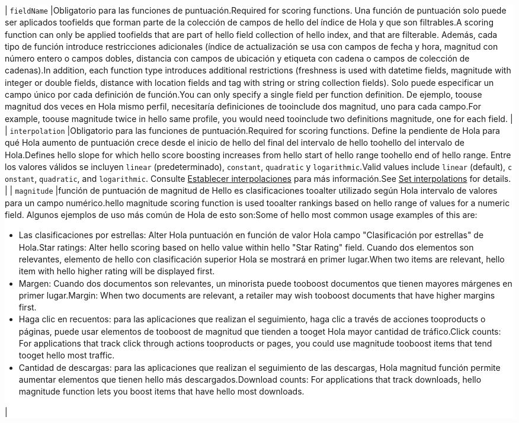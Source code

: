 | `fieldName` |<span data-ttu-id="f5bd4-223">Obligatorio para las funciones de puntuación.</span><span class="sxs-lookup"><span data-stu-id="f5bd4-223">Required for scoring functions.</span></span> <span data-ttu-id="f5bd4-224">Una función de puntuación solo puede ser aplicados toofields que forman parte de la colección de campos de hello del índice de Hola y que son filtrables.</span><span class="sxs-lookup"><span data-stu-id="f5bd4-224">A scoring function can only be applied toofields that are part of hello field collection of hello index, and that are filterable.</span></span> <span data-ttu-id="f5bd4-225">Además, cada tipo de función introduce restricciones adicionales (índice de actualización se usa con campos de fecha y hora, magnitud con número entero o campos dobles, distancia con campos de ubicación y etiqueta con cadena o campos de colección de cadenas).</span><span class="sxs-lookup"><span data-stu-id="f5bd4-225">In addition, each function type introduces additional restrictions (freshness is used with datetime fields, magnitude with integer or double fields, distance with location fields and tag with string or string collection fields).</span></span> <span data-ttu-id="f5bd4-226">Solo puede especificar un campo único por cada definición de función.</span><span class="sxs-lookup"><span data-stu-id="f5bd4-226">You can only specify a single field per function definition.</span></span> <span data-ttu-id="f5bd4-227">De ejemplo, toouse magnitud dos veces en Hola mismo perfil, necesitaría definiciones de tooinclude dos magnitud, uno para cada campo.</span><span class="sxs-lookup"><span data-stu-id="f5bd4-227">For example, toouse magnitude twice in hello same profile, you would need tooinclude two definitions magnitude, one for each field.</span></span> |
| `interpolation` |<span data-ttu-id="f5bd4-228">Obligatorio para las funciones de puntuación.</span><span class="sxs-lookup"><span data-stu-id="f5bd4-228">Required for scoring functions.</span></span> <span data-ttu-id="f5bd4-229">Define la pendiente de Hola para qué Hola aumento de puntuación crece desde el inicio de hello del final del intervalo de hello toohello del intervalo de Hola.</span><span class="sxs-lookup"><span data-stu-id="f5bd4-229">Defines hello slope for which hello score boosting increases from hello start of hello range toohello end of hello range.</span></span> <span data-ttu-id="f5bd4-230">Entre los valores válidos se incluyen `linear` (predeterminado), `constant`, `quadratic` y `logarithmic`.</span><span class="sxs-lookup"><span data-stu-id="f5bd4-230">Valid values include `linear` (default), `constant`, `quadratic`, and `logarithmic`.</span></span> <span data-ttu-id="f5bd4-231">Consulte [Establecer interpolaciones](#bkmk_interpolation) para más información.</span><span class="sxs-lookup"><span data-stu-id="f5bd4-231">See [Set interpolations](#bkmk_interpolation) for details.</span></span> |
| `magnitude` |<span data-ttu-id="f5bd4-232">función de puntuación de magnitud de Hello es clasificaciones tooalter utilizado según Hola intervalo de valores para un campo numérico.</span><span class="sxs-lookup"><span data-stu-id="f5bd4-232">hello magnitude scoring function is used tooalter rankings based on hello range of values for a numeric field.</span></span> <span data-ttu-id="f5bd4-233">Algunos ejemplos de uso más común de Hola de esto son:</span><span class="sxs-lookup"><span data-stu-id="f5bd4-233">Some of hello most common usage examples of this are:</span></span><ul><li><span data-ttu-id="f5bd4-234">Las clasificaciones por estrellas: Alter Hola puntuación en función de valor Hola campo "Clasificación por estrellas" de Hola.</span><span class="sxs-lookup"><span data-stu-id="f5bd4-234">Star ratings: Alter hello scoring based on hello value within hello "Star Rating" field.</span></span> <span data-ttu-id="f5bd4-235">Cuando dos elementos son relevantes, elemento de hello con clasificación superior Hola se mostrará en primer lugar.</span><span class="sxs-lookup"><span data-stu-id="f5bd4-235">When two items are relevant, hello item with hello higher rating will be displayed first.</span></span></li><li><span data-ttu-id="f5bd4-236">Margen: Cuando dos documentos son relevantes, un minorista puede tooboost documentos que tienen mayores márgenes en primer lugar.</span><span class="sxs-lookup"><span data-stu-id="f5bd4-236">Margin: When two documents are relevant, a retailer may wish tooboost documents that have higher margins first.</span></span></li><li><span data-ttu-id="f5bd4-237">Haga clic en recuentos: para las aplicaciones que realizan el seguimiento, haga clic a través de acciones tooproducts o páginas, puede usar elementos de tooboost de magnitud que tienden a tooget Hola mayor cantidad de tráfico.</span><span class="sxs-lookup"><span data-stu-id="f5bd4-237">Click counts: For applications that track click through actions tooproducts or pages, you could use magnitude tooboost items that tend tooget hello most traffic.</span></span></li><li><span data-ttu-id="f5bd4-238">Cantidad de descargas: para las aplicaciones que realizan el seguimiento de las descargas, Hola magnitud función permite aumentar elementos que tienen hello más descargados.</span><span class="sxs-lookup"><span data-stu-id="f5bd4-238">Download counts: For applications that track downloads, hello magnitude function lets you boost items that have hello most downloads.</span></span></li></ul> |